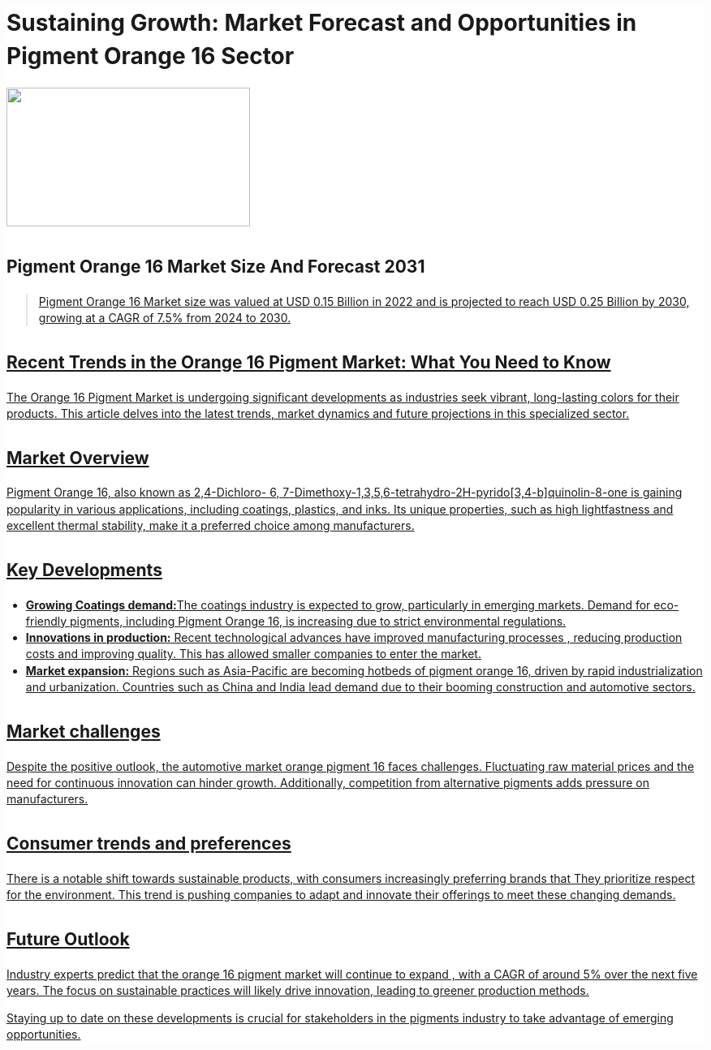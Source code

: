 <h1>Sustaining Growth: Market Forecast and Opportunities in Pigment Orange 16 Sector</h1><img src="https://ffe5etoiles.com/wp-content/uploads/2025/01/MST7-300x171.png" alt="" width="300" height="171" class="aligncenter size-medium wp-image-105565" /><h2>Pigment Orange 16 Market Size And Forecast 2031</h2><blockquote><p><p><a href="https://www.verifiedmarketreports.com/download-sample/?rid=364640&utm_source=Github&utm_medium=362" target="_blank">Pigment Orange 16 Market size was valued at USD 0.15 Billion in 2022 and is projected to reach USD 0.25 Billion by 2030, growing at a CAGR of 7.5% from 2024 to 2030.</strong></span></p></p></blockquote><h2>Recent Trends in the Orange 16 Pigment Market: What You Need to Know</h2><p>The Orange 16 Pigment Market is undergoing significant developments as industries seek vibrant, long-lasting colors for their products. This article delves into the latest trends, market dynamics and future projections in this specialized sector.</p><h2>Market Overview</h2><p>Pigment Orange 16, also known as 2,4-Dichloro- 6, 7-Dimethoxy-1,3,5,6-tetrahydro-2H-pyrido[3,4-b]quinolin-8-one is gaining popularity in various applications, including coatings, plastics, and inks. Its unique properties, such as high lightfastness and excellent thermal stability, make it a preferred choice among manufacturers.</p><h2>Key Developments</h2><ul><li><strong>Growing Coatings demand:</strong>The coatings industry is expected to grow, particularly in emerging markets. Demand for eco-friendly pigments, including Pigment Orange 16, is increasing due to strict environmental regulations. </li><li><strong>Innovations in production:</strong> Recent technological advances have improved manufacturing processes , reducing production costs and improving quality. This has allowed smaller companies to enter the market.</li><li><strong>Market expansion:</strong> Regions such as Asia-Pacific are becoming hotbeds of pigment orange 16, driven by rapid industrialization and urbanization. Countries such as China and India lead demand due to their booming construction and automotive sectors. </li></ul><h2>Market challenges</h2><p>Despite the positive outlook, the automotive market orange pigment 16 faces challenges. Fluctuating raw material prices and the need for continuous innovation can hinder growth. Additionally, competition from alternative pigments adds pressure on manufacturers.</p><h2>Consumer trends and preferences</h2><p>There is a notable shift towards sustainable products, with consumers increasingly preferring brands that They prioritize respect for the environment. This trend is pushing companies to adapt and innovate their offerings to meet these changing demands.</p><h2>Future Outlook</h2><p>Industry experts predict that the orange 16 pigment market will continue to expand , with a CAGR of around 5% over the next five years. The focus on sustainable practices will likely drive innovation, leading to greener production methods.</p><p>Staying up to date on these developments is crucial for stakeholders in the pigments industry to take advantage of emerging opportunities.